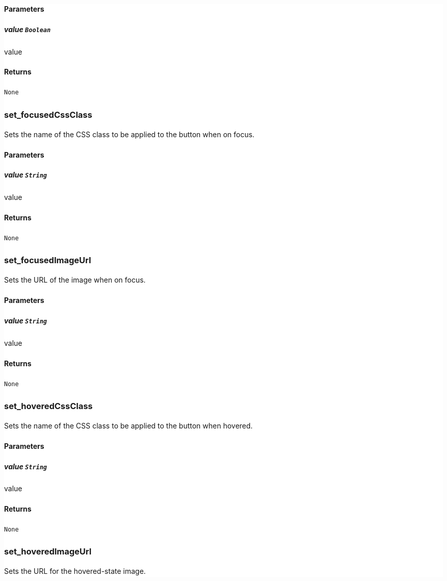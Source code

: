 #### Parameters

##### value `Boolean`

value

#### Returns

`None` 

###  set_focusedCssClass

Sets the name of the CSS class to be applied to the button when on focus.

#### Parameters

##### value `String`

value

#### Returns

`None` 

###  set_focusedImageUrl

Sets the URL of the image when on focus.

#### Parameters

##### value `String`

value

#### Returns

`None` 

###  set_hoveredCssClass

Sets the name of the CSS class to be applied to the button when hovered.

#### Parameters

##### value `String`

value

#### Returns

`None` 

###  set_hoveredImageUrl

Sets the URL for the hovered-state image.
